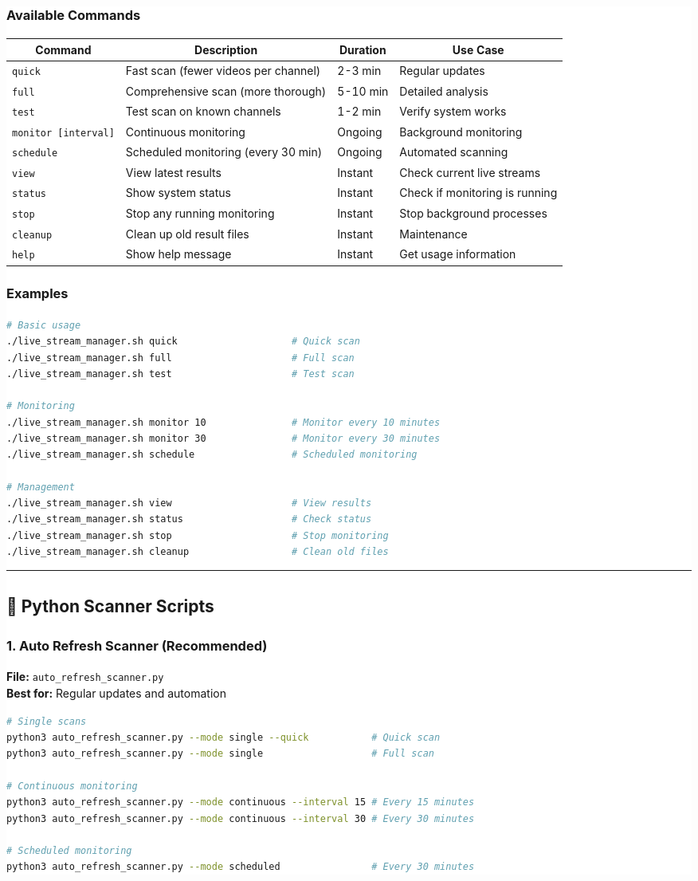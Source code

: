 ### Available Commands

| Command | Description | Duration | Use Case |
|---------|-------------|----------|----------|
| `quick` | Fast scan (fewer videos per channel) | 2-3 min | Regular updates |
| `full` | Comprehensive scan (more thorough) | 5-10 min | Detailed analysis |
| `test` | Test scan on known channels | 1-2 min | Verify system works |
| `monitor [interval]` | Continuous monitoring | Ongoing | Background monitoring |
| `schedule` | Scheduled monitoring (every 30 min) | Ongoing | Automated scanning |
| `view` | View latest results | Instant | Check current live streams |
| `status` | Show system status | Instant | Check if monitoring is running |
| `stop` | Stop any running monitoring | Instant | Stop background processes |
| `cleanup` | Clean up old result files | Instant | Maintenance |
| `help` | Show help message | Instant | Get usage information |

### Examples

```bash
# Basic usage
./live_stream_manager.sh quick                    # Quick scan
./live_stream_manager.sh full                     # Full scan
./live_stream_manager.sh test                     # Test scan

# Monitoring
./live_stream_manager.sh monitor 10               # Monitor every 10 minutes
./live_stream_manager.sh monitor 30               # Monitor every 30 minutes
./live_stream_manager.sh schedule                 # Scheduled monitoring

# Management
./live_stream_manager.sh view                     # View results
./live_stream_manager.sh status                   # Check status
./live_stream_manager.sh stop                     # Stop monitoring
./live_stream_manager.sh cleanup                  # Clean old files
```

---

## 🐍 Python Scanner Scripts

### 1. Auto Refresh Scanner (Recommended)
**File:** `auto_refresh_scanner.py`  
**Best for:** Regular updates and automation

```bash
# Single scans
python3 auto_refresh_scanner.py --mode single --quick           # Quick scan
python3 auto_refresh_scanner.py --mode single                   # Full scan

# Continuous monitoring
python3 auto_refresh_scanner.py --mode continuous --interval 15 # Every 15 minutes
python3 auto_refresh_scanner.py --mode continuous --interval 30 # Every 30 minutes

# Scheduled monitoring
python3 auto_refresh_scanner.py --mode scheduled                # Every 30 minutes
```
